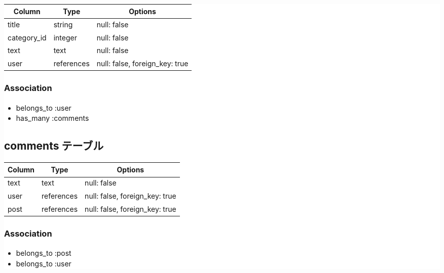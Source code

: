 | Column      | Type       | Options                        |
| ----------- | ---------- | ------------------------------ |
| title       | string     | null: false                    |
| category_id | integer    | null: false                    |
| text        | text       | null: false                    |
| user        | references | null: false, foreign_key: true |

### Association

- belongs_to :user
- has_many :comments

## comments テーブル

| Column | Type       | Options                        |
| ------ | ---------- | ------------------------------ |
| text   | text       | null: false                    |
| user   | references | null: false, foreign_key: true |
| post   | references | null: false, foreign_key: true |

### Association

- belongs_to :post
- belongs_to :user
